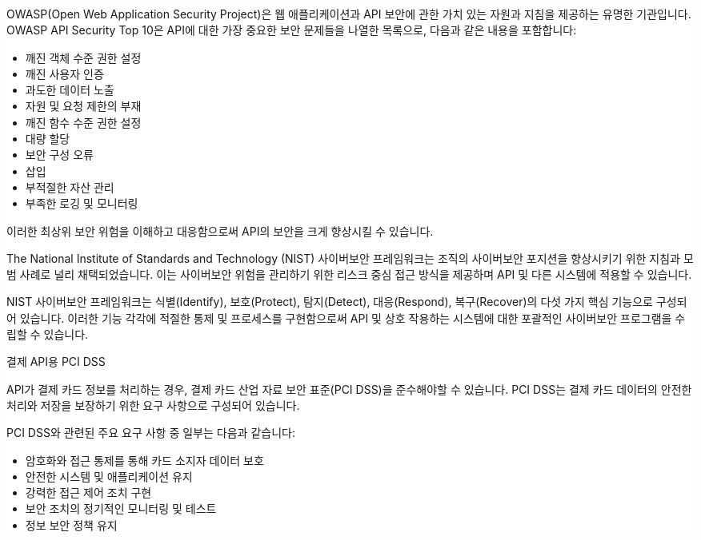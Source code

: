 OWASP(Open Web Application Security Project)은 웹 애플리케이션과 API 보안에 관한 가치 있는 자원과 지침을 제공하는 유명한 기관입니다. OWASP API Security Top 10은 API에 대한 가장 중요한 보안 문제들을 나열한 목록으로, 다음과 같은 내용을 포함합니다:

- 깨진 객체 수준 권한 설정
- 깨진 사용자 인증
- 과도한 데이터 노출
- 자원 및 요청 제한의 부재
- 깨진 함수 수준 권한 설정
- 대량 할당
- 보안 구성 오류
- 삽입
- 부적절한 자산 관리
- 부족한 로깅 및 모니터링

이러한 최상위 보안 위험을 이해하고 대응함으로써 API의 보안을 크게 향상시킬 수 있습니다.



<ins class="adsbygoogle"
     style="display:block"
     data-ad-client="ca-pub-4877378276818686"
     data-ad-slot="1107185301"
     data-ad-format="auto"
     data-full-width-responsive="true"></ins>

<script>
     (adsbygoogle = window.adsbygoogle || []).push({});
</script>

The National Institute of Standards and Technology (NIST) 사이버보안 프레임워크는 조직의 사이버보안 포지션을 향상시키기 위한 지침과 모범 사례로 널리 채택되었습니다. 이는 사이버보안 위험을 관리하기 위한 리스크 중심 접근 방식을 제공하며 API 및 다른 시스템에 적용할 수 있습니다.

NIST 사이버보안 프레임워크는 식별(Identify), 보호(Protect), 탐지(Detect), 대응(Respond), 복구(Recover)의 다섯 가지 핵심 기능으로 구성되어 있습니다. 이러한 기능 각각에 적절한 통제 및 프로세스를 구현함으로써 API 및 상호 작용하는 시스템에 대한 포괄적인 사이버보안 프로그램을 수립할 수 있습니다.

결제 API용 PCI DSS

API가 결제 카드 정보를 처리하는 경우, 결제 카드 산업 자료 보안 표준(PCI DSS)을 준수해야할 수 있습니다. PCI DSS는 결제 카드 데이터의 안전한 처리와 저장을 보장하기 위한 요구 사항으로 구성되어 있습니다.



<ins class="adsbygoogle"
     style="display:block"
     data-ad-client="ca-pub-4877378276818686"
     data-ad-slot="1107185301"
     data-ad-format="auto"
     data-full-width-responsive="true"></ins>

<script>
     (adsbygoogle = window.adsbygoogle || []).push({});
</script>

PCI DSS와 관련된 주요 요구 사항 중 일부는 다음과 같습니다:

- 암호화와 접근 통제를 통해 카드 소지자 데이터 보호
- 안전한 시스템 및 애플리케이션 유지
- 강력한 접근 제어 조치 구현
- 보안 조치의 정기적인 모니터링 및 테스트
- 정보 보안 정책 유지
